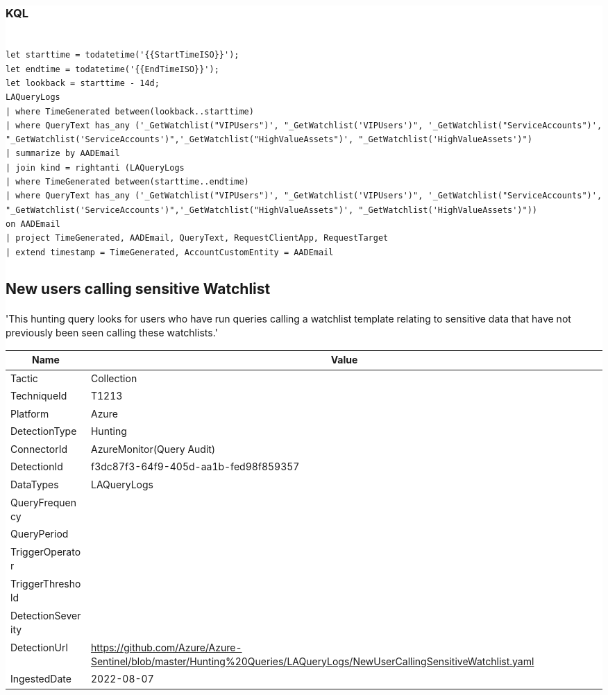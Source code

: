 ### KQL
```kql

let starttime = todatetime('{{StartTimeISO}}');
let endtime = todatetime('{{EndTimeISO}}');
let lookback = starttime - 14d;
LAQueryLogs
| where TimeGenerated between(lookback..starttime)
| where QueryText has_any ('_GetWatchlist("VIPUsers")', "_GetWatchlist('VIPUsers')", '_GetWatchlist("ServiceAccounts")', "_GetWatchlist('ServiceAccounts')",'_GetWatchlist("HighValueAssets")', "_GetWatchlist('HighValueAssets')")
| summarize by AADEmail
| join kind = rightanti (LAQueryLogs
| where TimeGenerated between(starttime..endtime)
| where QueryText has_any ('_GetWatchlist("VIPUsers")', "_GetWatchlist('VIPUsers')", '_GetWatchlist("ServiceAccounts")', "_GetWatchlist('ServiceAccounts')",'_GetWatchlist("HighValueAssets")', "_GetWatchlist('HighValueAssets')"))
on AADEmail
| project TimeGenerated, AADEmail, QueryText, RequestClientApp, RequestTarget
| extend timestamp = TimeGenerated, AccountCustomEntity = AADEmail

```

## New users calling sensitive Watchlist

'This hunting query looks for users who have run queries calling a watchlist template relating to sensitive data that have not previously been seen calling these watchlists.'

|Name | Value |
| --- | --- |
|Tactic | Collection|
|TechniqueId | T1213|
|Platform | Azure|
|DetectionType | Hunting |
|ConnectorId | AzureMonitor(Query Audit) |
|DetectionId | f3dc87f3-64f9-405d-aa1b-fed98f859357 |
|DataTypes | LAQueryLogs |
|QueryFrequency |  |
|QueryPeriod |  |
|TriggerOperator |  |
|TriggerThreshold |  |
|DetectionSeverity |  |
|DetectionUrl | https://github.com/Azure/Azure-Sentinel/blob/master/Hunting%20Queries/LAQueryLogs/NewUserCallingSensitiveWatchlist.yaml |
|IngestedDate | 2022-08-07 |
